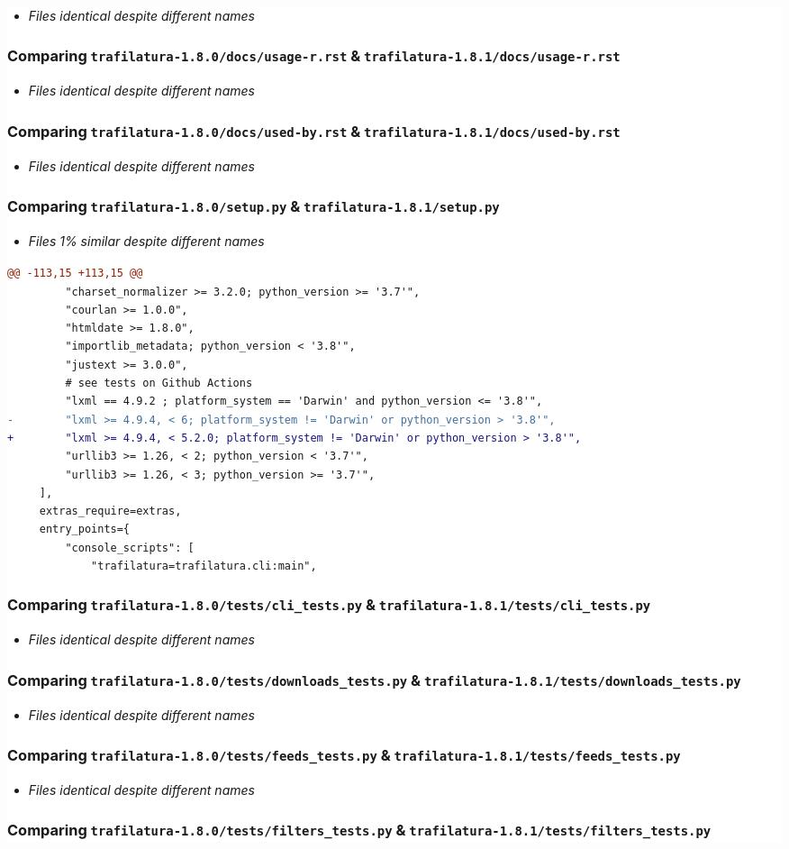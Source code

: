 * *Files identical despite different names*

### Comparing `trafilatura-1.8.0/docs/usage-r.rst` & `trafilatura-1.8.1/docs/usage-r.rst`

 * *Files identical despite different names*

### Comparing `trafilatura-1.8.0/docs/used-by.rst` & `trafilatura-1.8.1/docs/used-by.rst`

 * *Files identical despite different names*

### Comparing `trafilatura-1.8.0/setup.py` & `trafilatura-1.8.1/setup.py`

 * *Files 1% similar despite different names*

```diff
@@ -113,15 +113,15 @@
         "charset_normalizer >= 3.2.0; python_version >= '3.7'",
         "courlan >= 1.0.0",
         "htmldate >= 1.8.0",
         "importlib_metadata; python_version < '3.8'",
         "justext >= 3.0.0",
         # see tests on Github Actions
         "lxml == 4.9.2 ; platform_system == 'Darwin' and python_version <= '3.8'",
-        "lxml >= 4.9.4, < 6; platform_system != 'Darwin' or python_version > '3.8'",
+        "lxml >= 4.9.4, < 5.2.0; platform_system != 'Darwin' or python_version > '3.8'",
         "urllib3 >= 1.26, < 2; python_version < '3.7'",
         "urllib3 >= 1.26, < 3; python_version >= '3.7'",
     ],
     extras_require=extras,
     entry_points={
         "console_scripts": [
             "trafilatura=trafilatura.cli:main",
```

### Comparing `trafilatura-1.8.0/tests/cli_tests.py` & `trafilatura-1.8.1/tests/cli_tests.py`

 * *Files identical despite different names*

### Comparing `trafilatura-1.8.0/tests/downloads_tests.py` & `trafilatura-1.8.1/tests/downloads_tests.py`

 * *Files identical despite different names*

### Comparing `trafilatura-1.8.0/tests/feeds_tests.py` & `trafilatura-1.8.1/tests/feeds_tests.py`

 * *Files identical despite different names*

### Comparing `trafilatura-1.8.0/tests/filters_tests.py` & `trafilatura-1.8.1/tests/filters_tests.py`
